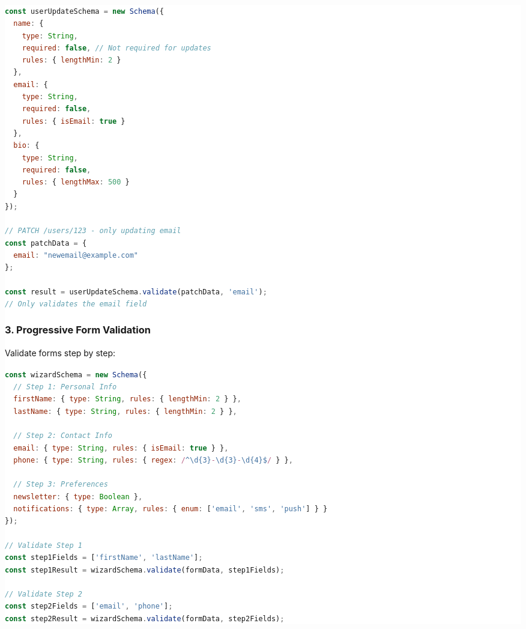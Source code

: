 ```javascript
const userUpdateSchema = new Schema({
  name: {
    type: String,
    required: false, // Not required for updates
    rules: { lengthMin: 2 }
  },
  email: {
    type: String,
    required: false,
    rules: { isEmail: true }
  },
  bio: {
    type: String,
    required: false,
    rules: { lengthMax: 500 }
  }
});

// PATCH /users/123 - only updating email
const patchData = {
  email: "newemail@example.com"
};

const result = userUpdateSchema.validate(patchData, 'email');
// Only validates the email field
```

### 3. Progressive Form Validation
Validate forms step by step:

```javascript
const wizardSchema = new Schema({
  // Step 1: Personal Info
  firstName: { type: String, rules: { lengthMin: 2 } },
  lastName: { type: String, rules: { lengthMin: 2 } },
  
  // Step 2: Contact Info
  email: { type: String, rules: { isEmail: true } },
  phone: { type: String, rules: { regex: /^\d{3}-\d{3}-\d{4}$/ } },
  
  // Step 3: Preferences
  newsletter: { type: Boolean },
  notifications: { type: Array, rules: { enum: ['email', 'sms', 'push'] } }
});

// Validate Step 1
const step1Fields = ['firstName', 'lastName'];
const step1Result = wizardSchema.validate(formData, step1Fields);

// Validate Step 2  
const step2Fields = ['email', 'phone'];
const step2Result = wizardSchema.validate(formData, step2Fields);
```
